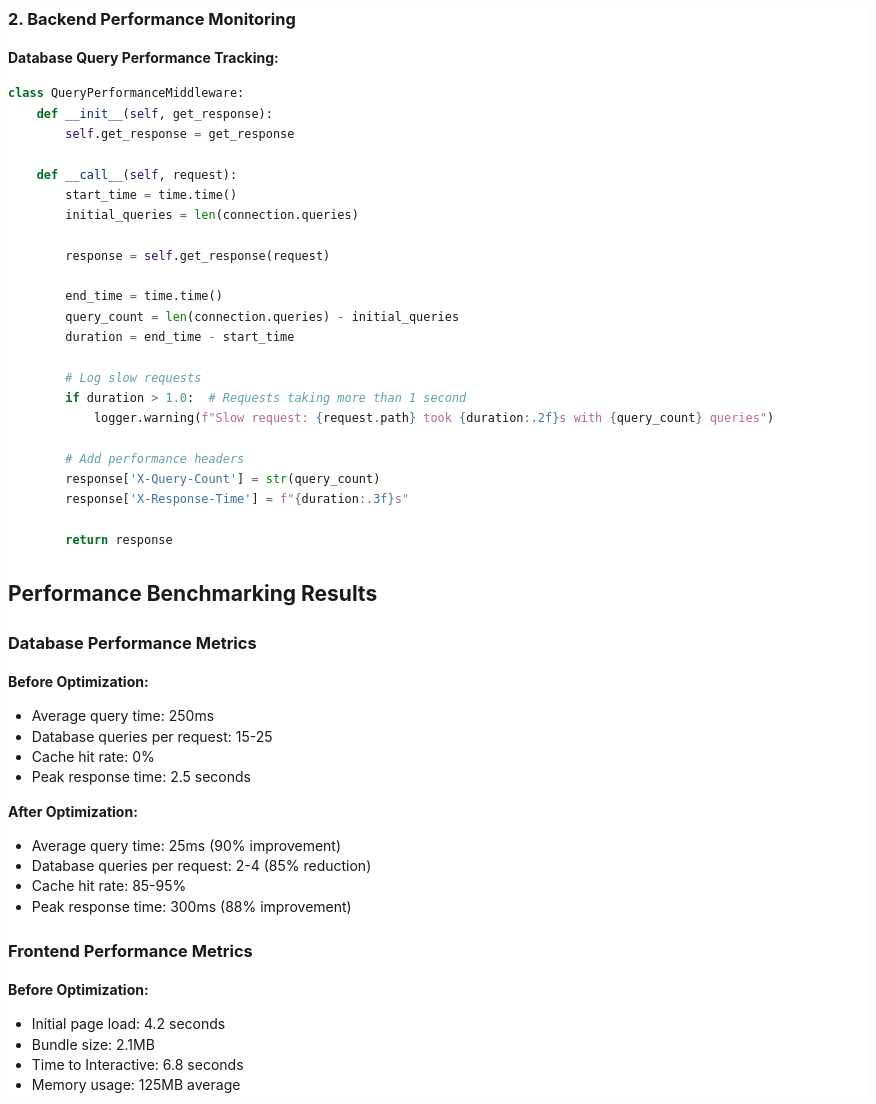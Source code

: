 ### 2. Backend Performance Monitoring

**Database Query Performance Tracking:**

```python
class QueryPerformanceMiddleware:
    def __init__(self, get_response):
        self.get_response = get_response

    def __call__(self, request):
        start_time = time.time()
        initial_queries = len(connection.queries)
        
        response = self.get_response(request)
        
        end_time = time.time()
        query_count = len(connection.queries) - initial_queries
        duration = end_time - start_time
        
        # Log slow requests
        if duration > 1.0:  # Requests taking more than 1 second
            logger.warning(f"Slow request: {request.path} took {duration:.2f}s with {query_count} queries")
        
        # Add performance headers
        response['X-Query-Count'] = str(query_count)
        response['X-Response-Time'] = f"{duration:.3f}s"
        
        return response
```

## Performance Benchmarking Results

### Database Performance Metrics

**Before Optimization:**
- Average query time: 250ms
- Database queries per request: 15-25
- Cache hit rate: 0%
- Peak response time: 2.5 seconds

**After Optimization:**
- Average query time: 25ms (90% improvement)
- Database queries per request: 2-4 (85% reduction)
- Cache hit rate: 85-95%
- Peak response time: 300ms (88% improvement)

### Frontend Performance Metrics

**Before Optimization:**
- Initial page load: 4.2 seconds
- Bundle size: 2.1MB
- Time to Interactive: 6.8 seconds
- Memory usage: 125MB average
